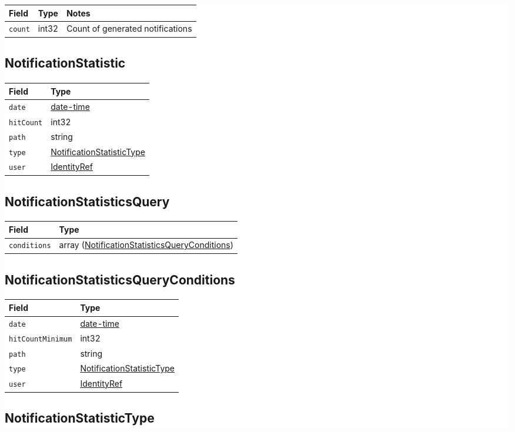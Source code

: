 
| Field        | Type      | Notes
| :----------- | :-------- | :----------
| <code>count</code> | int32 | Count of generated notifications



<a id="NotificationStatistic"></a>

## NotificationStatistic

| Field        | Type
| :----------- | :--------
| <code>date</code> | [date-time](http://msdn.microsoft.com/en-us/library/az4se3k1.aspx)
| <code>hitCount</code> | int32
| <code>path</code> | string
| <code>type</code> | [NotificationStatisticType](#NotificationStatisticType)
| <code>user</code> | [IdentityRef](#IdentityRef)



<a id="NotificationStatisticsQuery"></a>

## NotificationStatisticsQuery

| Field        | Type
| :----------- | :--------
| <code>conditions</code> | array ([NotificationStatisticsQueryConditions](#NotificationStatisticsQueryConditions))



<a id="NotificationStatisticsQueryConditions"></a>

## NotificationStatisticsQueryConditions

| Field        | Type
| :----------- | :--------
| <code>date</code> | [date-time](http://msdn.microsoft.com/en-us/library/az4se3k1.aspx)
| <code>hitCountMinimum</code> | int32
| <code>path</code> | string
| <code>type</code> | [NotificationStatisticType](#NotificationStatisticType)
| <code>user</code> | [IdentityRef](#IdentityRef)



<a id="NotificationStatisticType"></a>

## NotificationStatisticType
